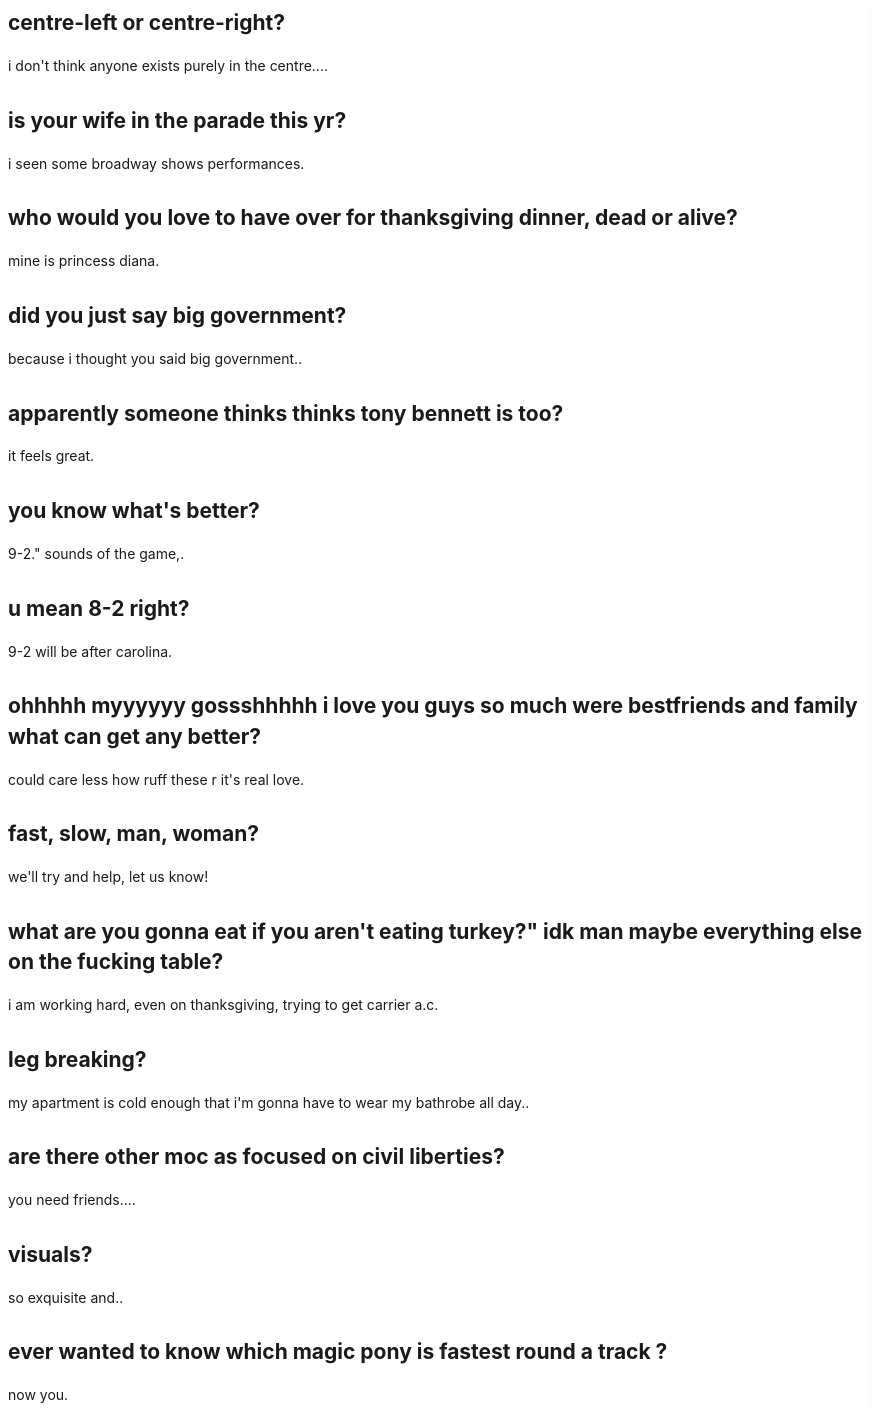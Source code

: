 ## centre-left or centre-right?
i don't think anyone exists purely in the centre....

## is your wife in the parade this yr?
i seen some broadway shows performances.

## who would you love to have over for thanksgiving dinner, dead or alive?
mine is princess diana.

## did you just say big government?
because i thought you said big government..

## apparently someone thinks thinks tony bennett is too?
it feels great.

## you know what's better?
9-2." sounds of the game,.

## u mean 8-2 right?
9-2 will be after carolina.

## ohhhhh myyyyyy gossshhhhh i love you guys so much were bestfriends and family what can get any better?
could care less how ruff these r it's real love.

## fast, slow, man, woman?
we'll try and help, let us know!

## what are you gonna eat if you aren't eating turkey?" idk man maybe everything else on the fucking table?
i am working hard, even on thanksgiving, trying to get carrier a.c.

## leg breaking?
my apartment is cold enough that i'm gonna have to wear my bathrobe all day..

## are there other moc as focused on civil liberties?
you need friends....

## visuals?
so exquisite and..

## ever wanted to know which magic pony is fastest round a track ?
now you.
